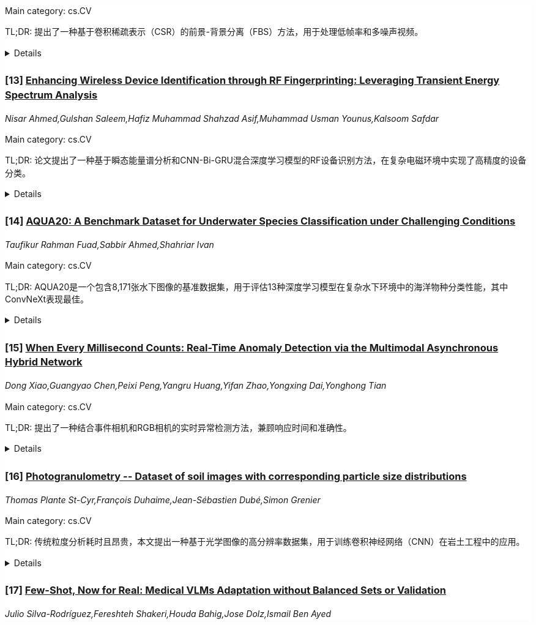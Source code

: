 Main category: cs.CV

TL;DR: 提出了一种基于卷积稀疏表示（CSR）的前景-背景分离（FBS）方法，用于处理低帧率和多噪声视频。


<details><summary>Details</summary></details>


### [13] [Enhancing Wireless Device Identification through RF Fingerprinting: Leveraging Transient Energy Spectrum Analysis](https://arxiv.org/abs/2506.17439)
*Nisar Ahmed,Gulshan Saleem,Hafiz Muhammad Shahzad Asif,Muhammad Usman Younus,Kalsoom Safdar*

Main category: cs.CV

TL;DR: 论文提出了一种基于瞬态能量谱分析和CNN-Bi-GRU混合深度学习模型的RF设备识别方法，在复杂电磁环境中实现了高精度的设备分类。


<details><summary>Details</summary></details>


### [14] [AQUA20: A Benchmark Dataset for Underwater Species Classification under Challenging Conditions](https://arxiv.org/abs/2506.17455)
*Taufikur Rahman Fuad,Sabbir Ahmed,Shahriar Ivan*

Main category: cs.CV

TL;DR: AQUA20是一个包含8,171张水下图像的基准数据集，用于评估13种深度学习模型在复杂水下环境中的海洋物种分类性能，其中ConvNeXt表现最佳。


<details><summary>Details</summary></details>


### [15] [When Every Millisecond Counts: Real-Time Anomaly Detection via the Multimodal Asynchronous Hybrid Network](https://arxiv.org/abs/2506.17457)
*Dong Xiao,Guangyao Chen,Peixi Peng,Yangru Huang,Yifan Zhao,Yongxing Dai,Yonghong Tian*

Main category: cs.CV

TL;DR: 提出了一种结合事件相机和RGB相机的实时异常检测方法，兼顾响应时间和准确性。


<details><summary>Details</summary></details>


### [16] [Photogranulometry -- Dataset of soil images with corresponding particle size distributions](https://arxiv.org/abs/2506.17469)
*Thomas Plante St-Cyr,François Duhaime,Jean-Sébastien Dubé,Simon Grenier*

Main category: cs.CV

TL;DR: 传统粒度分析耗时且昂贵，本文提出一种基于光学图像的高分辨率数据集，用于训练卷积神经网络（CNN）在岩土工程中的应用。


<details><summary>Details</summary></details>


### [17] [Few-Shot, Now for Real: Medical VLMs Adaptation without Balanced Sets or Validation](https://arxiv.org/abs/2506.17500)
*Julio Silva-Rodríguez,Fereshteh Shakeri,Houda Bahig,Jose Dolz,Ismail Ben Ayed*
